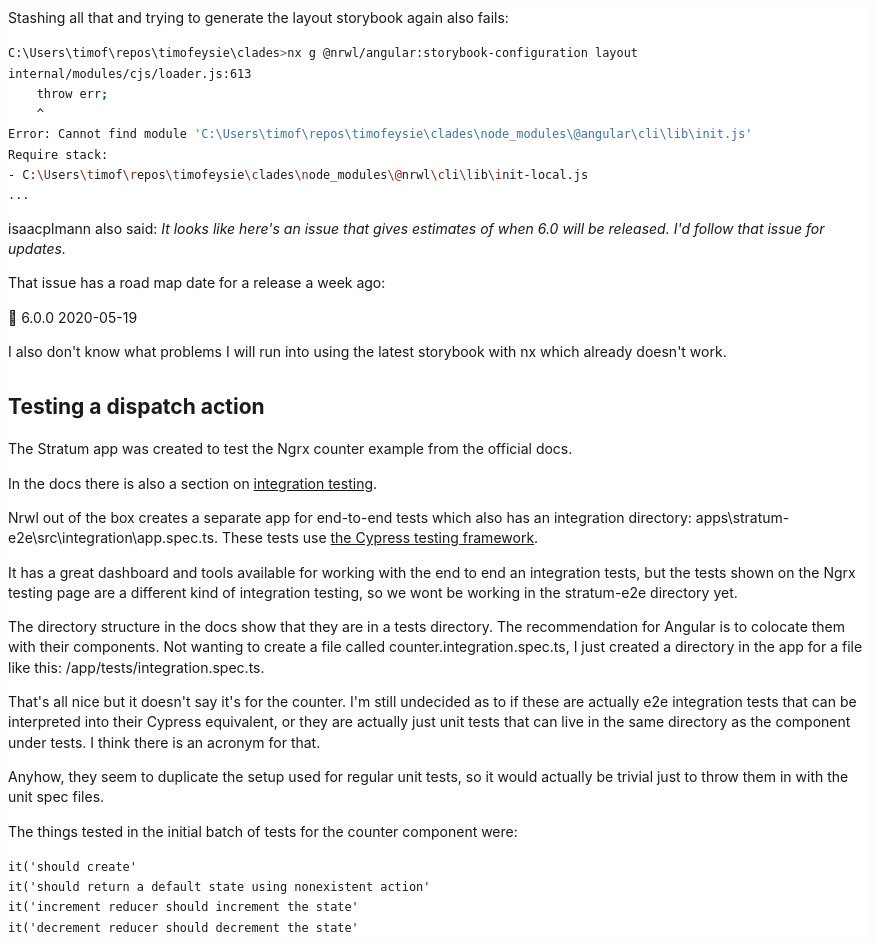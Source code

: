 Stashing all that and trying to generate the layout storybook again also fails:

```bash
C:\Users\timof\repos\timofeysie\clades>nx g @nrwl/angular:storybook-configuration layout
internal/modules/cjs/loader.js:613
    throw err;
    ^
Error: Cannot find module 'C:\Users\timof\repos\timofeysie\clades\node_modules\@angular\cli\lib\init.js'
Require stack:
- C:\Users\timof\repos\timofeysie\clades\node_modules\@nrwl\cli\lib\init-local.js
...
```

isaacplmann also said: *It looks like here's an issue that gives estimates of when 6.0 will be released. I'd follow that issue for updates.*

That issue has a road map date for a release a week ago:

🏁 6.0.0 2020-05-19

I also don't know what problems I will run into using the latest storybook with nx which already doesn't work.

## Testing a dispatch action

The Stratum app was created to test the Ngrx counter example from the official docs.

In the docs there is also a section on [integration testing](https://ngrx.io/guide/store/testing#integration-testing).

Nrwl out of the box creates a separate app for end-to-end tests which also has an integration directory: apps\stratum-e2e\src\integration\app.spec.ts. These tests use [the Cypress testing framework](https://www.cypress.io/).

It has a great dashboard and tools available for working with the end to end an integration tests, but the tests shown on the Ngrx testing page are a different kind of integration testing, so we wont be working in the stratum-e2e directory yet.

The directory structure in the docs show that they are in a tests directory. The recommendation for Angular is to colocate them with their components. Not wanting to create a file called counter.integration.spec.ts, I just created a directory in the app for a file like this: /app/tests/integration.spec.ts.

That's all nice but it doesn't say it's for the counter. I'm still undecided as to if these are actually e2e integration tests that can be interpreted into their Cypress equivalent, or they are actually just unit tests that can live in the same directory as the component under tests. I think there is an acronym for that.

Anyhow, they seem to duplicate the setup used for regular unit tests, so it would actually be trivial just to throw them in with the unit spec files.

The things tested in the initial batch of tests for the counter component were:

```txt
it('should create'
it('should return a default state using nonexistent action'
it('increment reducer should increment the state'
it('decrement reducer should decrement the state'
```
